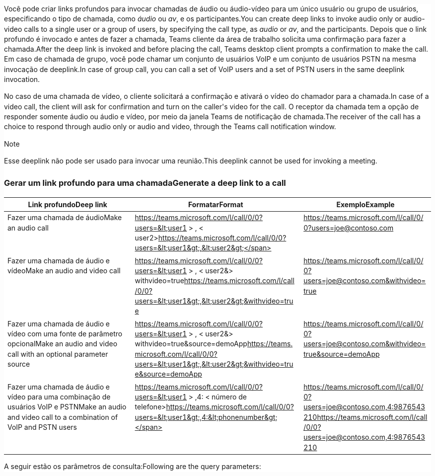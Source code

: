 <span data-ttu-id="8b9b6-254">Você pode criar links profundos para invocar chamadas de áudio ou áudio-vídeo para um único usuário ou grupo de usuários, especificando o tipo de chamada, como *áudio* ou *av*, e os participantes.</span><span class="sxs-lookup"><span data-stu-id="8b9b6-254">You can create deep links to invoke audio only or audio-video calls to a single user or a group of users, by specifying the call type, as *audio* or *av*, and the participants.</span></span> <span data-ttu-id="8b9b6-255">Depois que o link profundo é invocado e antes de fazer a chamada, Teams cliente da área de trabalho solicita uma confirmação para fazer a chamada.</span><span class="sxs-lookup"><span data-stu-id="8b9b6-255">After the deep link is invoked and before placing the call, Teams desktop client prompts a confirmation to make the call.</span></span> <span data-ttu-id="8b9b6-256">Em caso de chamada de grupo, você pode chamar um conjunto de usuários VoIP e um conjunto de usuários PSTN na mesma invocação de deeplink.</span><span class="sxs-lookup"><span data-stu-id="8b9b6-256">In case of group call, you can call a set of VoIP users and a set of PSTN users in the same deeplink invocation.</span></span> 

<span data-ttu-id="8b9b6-257">No caso de uma chamada de vídeo, o cliente solicitará a confirmação e ativará o vídeo do chamador para a chamada.</span><span class="sxs-lookup"><span data-stu-id="8b9b6-257">In case of a video call, the client will ask for confirmation and turn on the caller's video for the call.</span></span> <span data-ttu-id="8b9b6-258">O receptor da chamada tem a opção de responder somente áudio ou áudio e vídeo, por meio da janela Teams de notificação de chamada.</span><span class="sxs-lookup"><span data-stu-id="8b9b6-258">The receiver of the call has a choice to respond through audio only or audio and video, through the Teams call notification window.</span></span>

> [!NOTE]
> <span data-ttu-id="8b9b6-259">Esse deeplink não pode ser usado para invocar uma reunião.</span><span class="sxs-lookup"><span data-stu-id="8b9b6-259">This deeplink cannot be used for invoking a meeting.</span></span>

### <a name="generate-a-deep-link-to-a-call"></a><span data-ttu-id="8b9b6-260">Gerar um link profundo para uma chamada</span><span class="sxs-lookup"><span data-stu-id="8b9b6-260">Generate a deep link to a call</span></span>

| <span data-ttu-id="8b9b6-261">Link profundo</span><span class="sxs-lookup"><span data-stu-id="8b9b6-261">Deep link</span></span> | <span data-ttu-id="8b9b6-262">Formatar</span><span class="sxs-lookup"><span data-stu-id="8b9b6-262">Format</span></span> | <span data-ttu-id="8b9b6-263">Exemplo</span><span class="sxs-lookup"><span data-stu-id="8b9b6-263">Example</span></span> |
|-----------|--------|---------|
| <span data-ttu-id="8b9b6-264">Fazer uma chamada de áudio</span><span class="sxs-lookup"><span data-stu-id="8b9b6-264">Make an audio call</span></span> | <span data-ttu-id="8b9b6-265"> https://teams.microsoft.com/l/call/0/0?users=&lt;user1 &gt; , &lt; user2&gt;</span><span class="sxs-lookup"><span data-stu-id="8b9b6-265">https://teams.microsoft.com/l/call/0/0?users=&lt;user1&gt;,&lt;user2&gt;</span></span> | https://teams.microsoft.com/l/call/0/0?users=joe@contoso.com |
| <span data-ttu-id="8b9b6-266">Fazer uma chamada de áudio e vídeo</span><span class="sxs-lookup"><span data-stu-id="8b9b6-266">Make an audio and video call</span></span> | <span data-ttu-id="8b9b6-267"> https://teams.microsoft.com/l/call/0/0?users=&lt;user1 &gt; , &lt; user2&&gt; withvideo=true</span><span class="sxs-lookup"><span data-stu-id="8b9b6-267">https://teams.microsoft.com/l/call/0/0?users=&lt;user1&gt;,&lt;user2&gt;&withvideo=true</span></span> | https://teams.microsoft.com/l/call/0/0?users=joe@contoso.com&withvideo=true |
|<span data-ttu-id="8b9b6-268">Fazer uma chamada de áudio e vídeo com uma fonte de parâmetro opcional</span><span class="sxs-lookup"><span data-stu-id="8b9b6-268">Make an audio and video call with an optional parameter source</span></span> | <span data-ttu-id="8b9b6-269"> https://teams.microsoft.com/l/call/0/0?users=&lt;user1 &gt; , &lt; user2&&gt; withvideo=true&source=demoApp</span><span class="sxs-lookup"><span data-stu-id="8b9b6-269">https://teams.microsoft.com/l/call/0/0?users=&lt;user1&gt;,&lt;user2&gt;&withvideo=true&source=demoApp</span></span> | https://teams.microsoft.com/l/call/0/0?users=joe@contoso.com&withvideo=true&source=demoApp |  
| <span data-ttu-id="8b9b6-270">Fazer uma chamada de áudio e vídeo para uma combinação de usuários VoIP e PSTN</span><span class="sxs-lookup"><span data-stu-id="8b9b6-270">Make an audio and video call to a combination of VoIP and PSTN users</span></span> | <span data-ttu-id="8b9b6-271"> https://teams.microsoft.com/l/call/0/0?users=&lt;user1 &gt; ,4: &lt; número de telefone&gt;</span><span class="sxs-lookup"><span data-stu-id="8b9b6-271">https://teams.microsoft.com/l/call/0/0?users=&lt;user1&gt;,4:&lt;phonenumber&gt;</span></span> | <span data-ttu-id="8b9b6-272"> https://teams.microsoft.com/l/call/0/0?users=joe@contoso.com,4:9876543210</span><span class="sxs-lookup"><span data-stu-id="8b9b6-272">https://teams.microsoft.com/l/call/0/0?users=joe@contoso.com,4:9876543210</span></span> |
  
<span data-ttu-id="8b9b6-273">A seguir estão os parâmetros de consulta:</span><span class="sxs-lookup"><span data-stu-id="8b9b6-273">Following are the query parameters:</span></span>